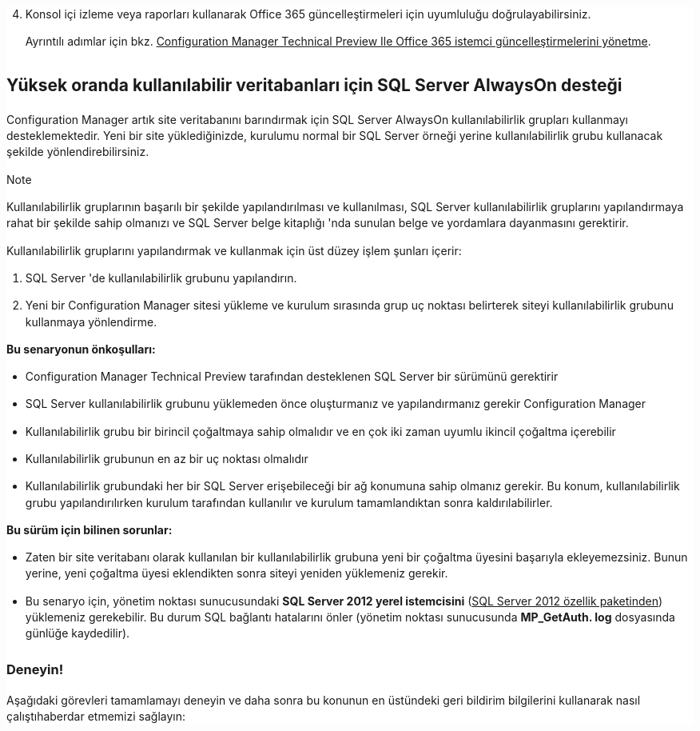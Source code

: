 4. Konsol içi izleme veya raporları kullanarak Office 365 güncelleştirmeleri için uyumluluğu doğrulayabilirsiniz.  

   Ayrıntılı adımlar için bkz. [Configuration Manager Technical Preview Ile Office 365 istemci güncelleştirmelerini yönetme](https://docs.microsoft.com/deployoffice/manage-microsoft-365-apps-updates-configuration-manager).  

##  <a name="support-for-sql-server-alwayson-for-highly-available-databases"></a><a name="BKMK_AlwasyOn"></a>Yüksek oranda kullanılabilir veritabanları için SQL Server AlwaysOn desteği  
 Configuration Manager artık site veritabanını barındırmak için SQL Server AlwaysOn kullanılabilirlik grupları kullanmayı desteklemektedir.  Yeni bir site yüklediğinizde, kurulumu normal bir SQL Server örneği yerine kullanılabilirlik grubu kullanacak şekilde yönlendirebilirsiniz.  

> [!NOTE]  
>  Kullanılabilirlik gruplarının başarılı bir şekilde yapılandırılması ve kullanılması, SQL Server kullanılabilirlik gruplarını yapılandırmaya rahat bir şekilde sahip olmanızı ve SQL Server belge kitaplığı 'nda sunulan belge ve yordamlara dayanmasını gerektirir.  

Kullanılabilirlik gruplarını yapılandırmak ve kullanmak için üst düzey işlem şunları içerir:  

1.  SQL Server 'de kullanılabilirlik grubunu yapılandırın.  

2.  Yeni bir Configuration Manager sitesi yükleme ve kurulum sırasında grup uç noktası belirterek siteyi kullanılabilirlik grubunu kullanmaya yönlendirme.  

**Bu senaryonun önkoşulları:**  

-   Configuration Manager Technical Preview tarafından desteklenen SQL Server bir sürümünü gerektirir  

-   SQL Server kullanılabilirlik grubunu yüklemeden önce oluşturmanız ve yapılandırmanız gerekir Configuration Manager  

-   Kullanılabilirlik grubu bir birincil çoğaltmaya sahip olmalıdır ve en çok iki zaman uyumlu ikincil çoğaltma içerebilir  

-   Kullanılabilirlik grubunun en az bir uç noktası olmalıdır  

-   Kullanılabilirlik grubundaki her bir SQL Server erişebileceği bir ağ konumuna sahip olmanız gerekir. Bu konum, kullanılabilirlik grubu yapılandırılırken kurulum tarafından kullanılır ve kurulum tamamlandıktan sonra kaldırılabilirler.  

**Bu sürüm için bilinen sorunlar:**  

-   Zaten bir site veritabanı olarak kullanılan bir kullanılabilirlik grubuna yeni bir çoğaltma üyesini başarıyla ekleyemezsiniz. Bunun yerine, yeni çoğaltma üyesi eklendikten sonra siteyi yeniden yüklemeniz gerekir.  

-   Bu senaryo için, yönetim noktası sunucusundaki **SQL Server 2012 yerel istemcisini** ([SQL Server 2012 özellik paketinden](https://www.microsoft.com/download/details.aspx?id=29065)) yüklemeniz gerekebilir. Bu durum SQL bağlantı hatalarını önler (yönetim noktası sunucusunda **MP_GetAuth. log** dosyasında günlüğe kaydedilir).  

### <a name="try-it-out"></a>Deneyin!  
Aşağıdaki görevleri tamamlamayı deneyin ve daha sonra bu konunun en üstündeki geri bildirim bilgilerini kullanarak nasıl çalıştıhaberdar etmemizi sağlayın:  
